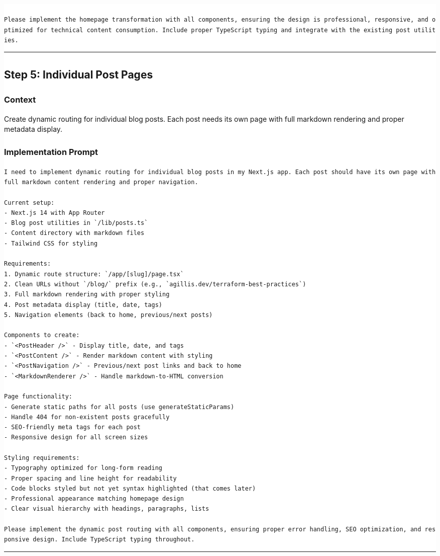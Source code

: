 ```

Please implement the homepage transformation with all components, ensuring the design is professional, responsive, and optimized for technical content consumption. Include proper TypeScript typing and integrate with the existing post utilities.
```

---

## Step 5: Individual Post Pages

### Context
Create dynamic routing for individual blog posts. Each post needs its own page with full markdown rendering and proper metadata display.

### Implementation Prompt

```text
I need to implement dynamic routing for individual blog posts in my Next.js app. Each post should have its own page with full markdown content rendering and proper navigation.

Current setup:
- Next.js 14 with App Router
- Blog post utilities in `/lib/posts.ts`
- Content directory with markdown files
- Tailwind CSS for styling

Requirements:
1. Dynamic route structure: `/app/[slug]/page.tsx`
2. Clean URLs without `/blog/` prefix (e.g., `agillis.dev/terraform-best-practices`)
3. Full markdown rendering with proper styling
4. Post metadata display (title, date, tags)
5. Navigation elements (back to home, previous/next posts)

Components to create:
- `<PostHeader />` - Display title, date, and tags
- `<PostContent />` - Render markdown content with styling  
- `<PostNavigation />` - Previous/next post links and back to home
- `<MarkdownRenderer />` - Handle markdown-to-HTML conversion

Page functionality:
- Generate static paths for all posts (use generateStaticParams)
- Handle 404 for non-existent posts gracefully
- SEO-friendly meta tags for each post
- Responsive design for all screen sizes

Styling requirements:
- Typography optimized for long-form reading
- Proper spacing and line height for readability
- Code blocks styled but not yet syntax highlighted (that comes later)
- Professional appearance matching homepage design
- Clear visual hierarchy with headings, paragraphs, lists

Please implement the dynamic post routing with all components, ensuring proper error handling, SEO optimization, and responsive design. Include TypeScript typing throughout.
```

---
